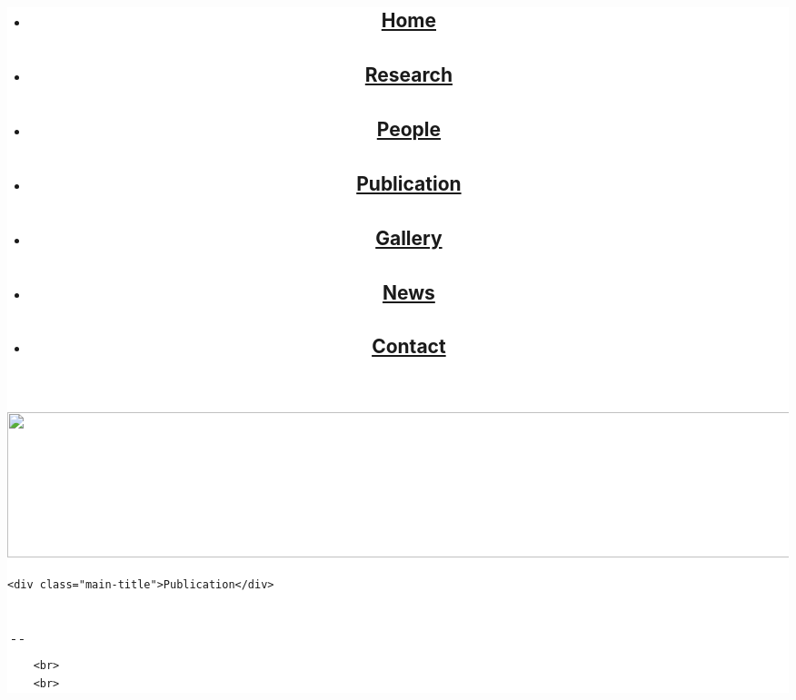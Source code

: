 <!DOCTYPE html>
<html>
<head>
<meta charset="utf-8">
<link type="text/css" rel="stylesheet" href="css/style.css" />
<title>People</title>
</head>

<body>
<div class="wrapin"> 
  
  <header>
    <ul class="nav clearfix">
        <img align="left" width="0" height="50" >
            <img align="right" width="0" height="50" >
            <li><a href="Home.html"><h2 class="white-text">Home</h2></a></li>
            <li><a href="Research.html"><h2 class="white-text">Research</h2></a></li>
            <li><a href="People.html"><h2 class="white-text">People</h2></a></li>
            <li><a href="Publication.html"><h2 class="white-text">Publication</h2></a></li>
            <li><a href="Gallery.html"><h2 class="white-text">Gallery</h2></a></li>
            <li><a href="News.html"><h2 class="white-text">News</h2></a></li>
            <li><a href="Contact.html"><h2 class="white-text">Contact</h2></a></li>
        </ul>
  </header>
 <div class="box">
			<div class="box-img"><img src="img1/a2.png" width="1000" height="160"/></div>
</div>
  
  
  <div class="con">
  
       

  
    <div class="main-title">Publication</div>
    
<br>
        <div class="image-row">
            <a href="https://scholar.google.com.au/citations?hl=en&user=gfNBZ18AAAAJ" class="image-link">
                <img src="img1/P1.png" width="5" height="3"/>
            </a>
            <a href="https://orcid.org/0000-0002-2767-4211" class="image-link">
                <img src="img1/P2.png" width="5" height="3"/>
            </a>
            <a href="https://www.scopus.com/authid/detail.uri?authorId=55631564000" class="image-link">
                <img src="img1/P3.png" width="5" height="3"/>
            </a>
        </div>
       
        <br>
        <br>
    
